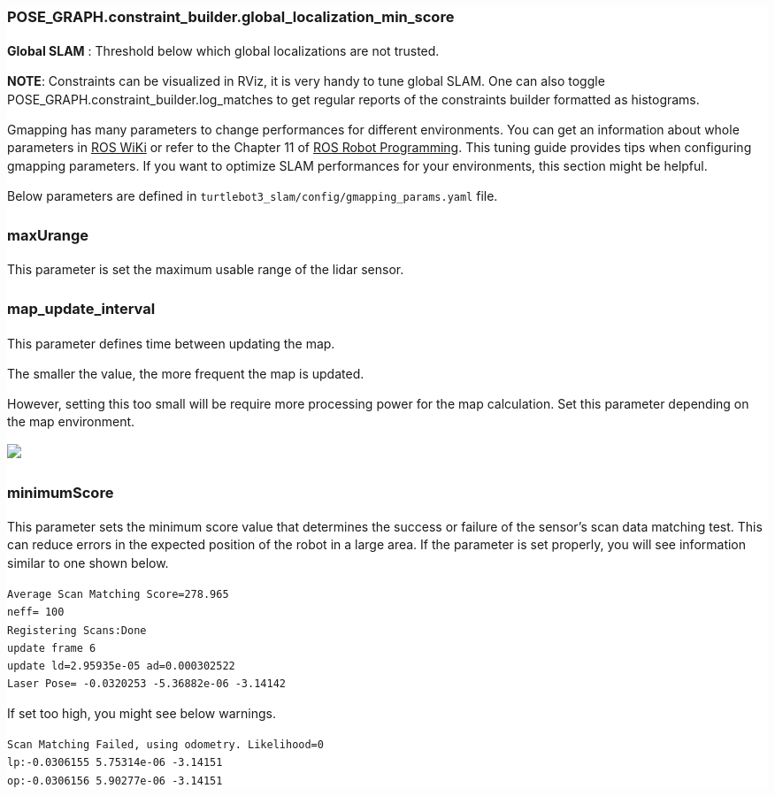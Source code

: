 ### POSE\_GRAPH.constraint\_builder.global\_localization\_min\_score

**Global SLAM** : Threshold below which global localizations are not trusted.

**NOTE**: Constraints can be visualized in RViz, it is very handy to tune global SLAM. One can also toggle POSE\_GRAPH.constraint\_builder.log\_matches to get regular reports of the constraints builder formatted as histograms.

Gmapping has many parameters to change performances for different environments. You can get an information about whole parameters in [ROS WiKi](http://wiki.ros.org/gmapping "http://wiki.ros.org/gmapping") or refer to the Chapter 11 of [ROS Robot Programming](https://community.robotsource.org/t/download-the-ros-robot-programming-book-for-free/51 "https://community.robotsource.org/t/download-the-ros-robot-programming-book-for-free/51").
This tuning guide provides tips when configuring gmapping parameters. If you want to optimize SLAM performances for your environments, this section might be helpful.

Below parameters are defined in `turtlebot3_slam/config/gmapping_params.yaml` file.

### maxUrange

This parameter is set the maximum usable range of the lidar sensor.

### map\_update\_interval

This parameter defines time between updating the map.  

The smaller the value, the more frequent the map is updated.  

However, setting this too small will be require more processing power for the map calculation. 
Set this parameter depending on the map environment.

![](/assets/images/platform/turtlebot3/slam/tuning_map_update_interval.png)

### minimumScore

This parameter sets the minimum score value that determines the success or failure of the sensor’s scan data matching test. 
This can reduce errors in the expected position of the robot in a large area. 
If the parameter is set properly, you will see information similar to one shown below.

```
Average Scan Matching Score=278.965
neff= 100
Registering Scans:Done
update frame 6
update ld=2.95935e-05 ad=0.000302522
Laser Pose= -0.0320253 -5.36882e-06 -3.14142

```

If set too high, you might see below warnings.

```
Scan Matching Failed, using odometry. Likelihood=0
lp:-0.0306155 5.75314e-06 -3.14151
op:-0.0306156 5.90277e-06 -3.14151

```

